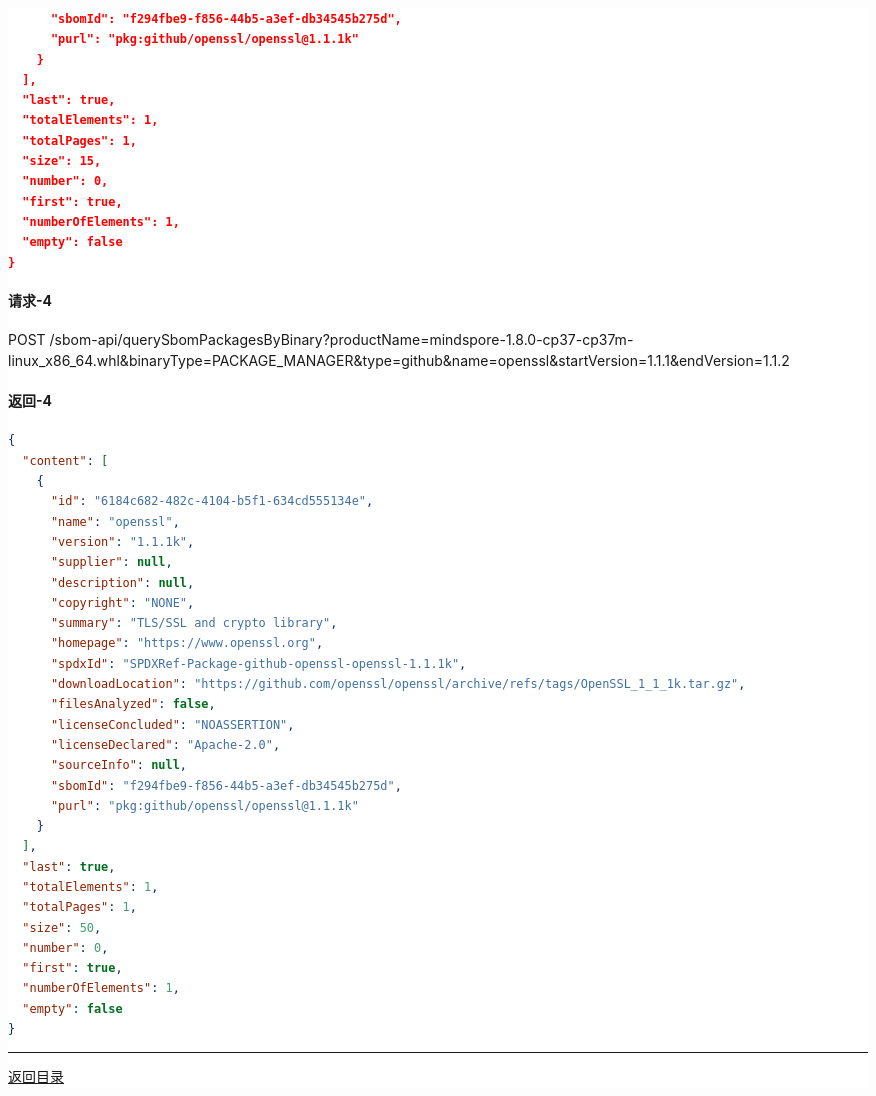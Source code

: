 ```json
      "sbomId": "f294fbe9-f856-44b5-a3ef-db34545b275d",
      "purl": "pkg:github/openssl/openssl@1.1.1k"
    }
  ],
  "last": true,
  "totalElements": 1,
  "totalPages": 1,
  "size": 15,
  "number": 0,
  "first": true,
  "numberOfElements": 1,
  "empty": false
}
```

#### 请求-4

POST
/sbom-api/querySbomPackagesByBinary?productName=mindspore-1.8.0-cp37-cp37m-linux_x86_64.whl&binaryType=PACKAGE_MANAGER&type=github&name=openssl&startVersion=1.1.1&endVersion=1.1.2

#### 返回-4

```json
{
  "content": [
    {
      "id": "6184c682-482c-4104-b5f1-634cd555134e",
      "name": "openssl",
      "version": "1.1.1k",
      "supplier": null,
      "description": null,
      "copyright": "NONE",
      "summary": "TLS/SSL and crypto library",
      "homepage": "https://www.openssl.org",
      "spdxId": "SPDXRef-Package-github-openssl-openssl-1.1.1k",
      "downloadLocation": "https://github.com/openssl/openssl/archive/refs/tags/OpenSSL_1_1_1k.tar.gz",
      "filesAnalyzed": false,
      "licenseConcluded": "NOASSERTION",
      "licenseDeclared": "Apache-2.0",
      "sourceInfo": null,
      "sbomId": "f294fbe9-f856-44b5-a3ef-db34545b275d",
      "purl": "pkg:github/openssl/openssl@1.1.1k"
    }
  ],
  "last": true,
  "totalElements": 1,
  "totalPages": 1,
  "size": 50,
  "number": 0,
  "first": true,
  "numberOfElements": 1,
  "empty": false
}
```

---

[返回目录](../../README.md)
